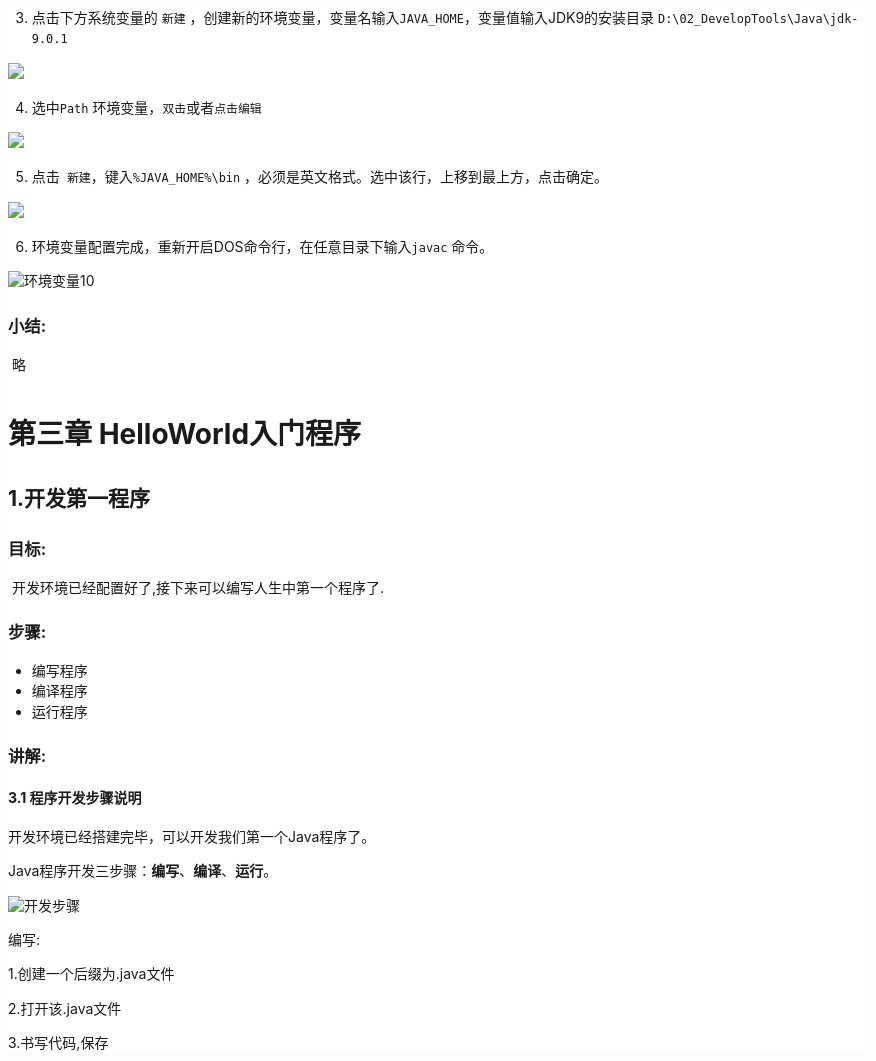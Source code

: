 3. 点击下方系统变量的 `新建` ，创建新的环境变量，变量名输入`JAVA_HOME`，变量值输入JDK9的安装目录 `D:\02_DevelopTools\Java\jdk-9.0.1` 

![](img\win10-03.JPG)

4. 选中`Path` 环境变量，`双击`或者`点击编辑`

![](img\win10-04.JPG)

5. 点击` 新建`，键入`%JAVA_HOME%\bin` ，必须是英文格式。选中该行，上移到最上方，点击确定。

![](img\win10-05.JPG)

6. 环境变量配置完成，重新开启DOS命令行，在任意目录下输入`javac` 命令。

![环境变量10](img/环境变量10.jpg)



### 小结:

​	略

# 第三章 HelloWorld入门程序

## 1.开发第一程序

### 目标:

​	开发环境已经配置好了,接下来可以编写人生中第一个程序了.

### 步骤:

- 编写程序
- 编译程序
- 运行程序

### 讲解:

#### 3.1 程序开发步骤说明

开发环境已经搭建完毕，可以开发我们第一个Java程序了。

Java程序开发三步骤：**编写**、**编译**、**运行**。

![开发步骤](img/开发步骤.jpg)

编写:

1.创建一个后缀为.java文件

2.打开该.java文件

3.书写代码,保存
